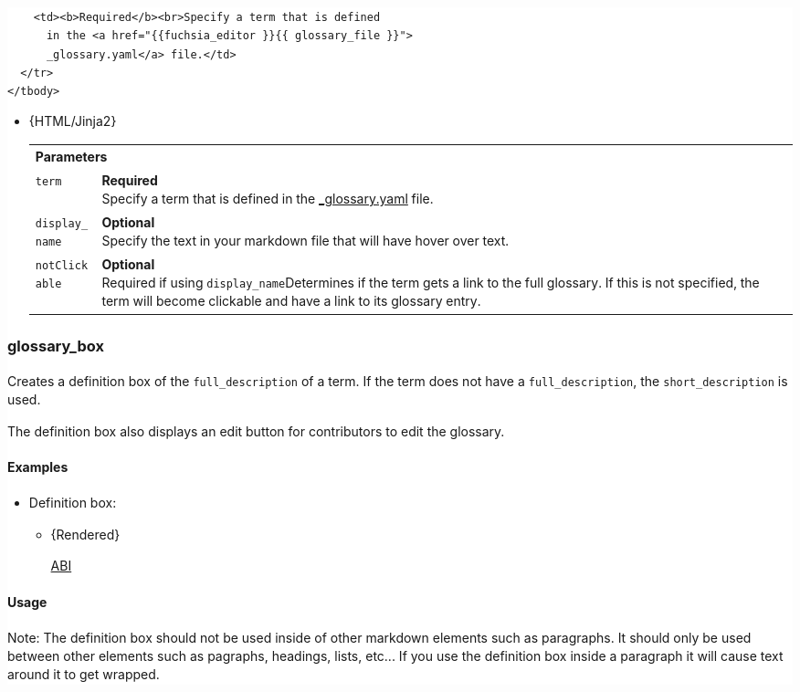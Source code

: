         <td><b>Required</b><br>Specify a term that is defined
          in the <a href="{{fuchsia_editor }}{{ glossary_file }}">
          _glossary.yaml</a> file.</td>
      </tr>
    </tbody>
  </table>

* {HTML/Jinja2}

  <table class="responsive">
    <tbody>
      <tr>
        <th colspan=2>Parameters</th>
      </tr>
      <tr>
        <td><code>term</code></td>
        <td><b>Required</b><br>Specify a term that is defined
          in the <a href="{{fuchsia_editor }}{{ glossary_file }}">
          _glossary.yaml</a> file.</td>
      </tr>
      <tr>
        <td><code>display_name</code></td>
        <td><b>Optional</b><br>Specify the text in your markdown file that will have
        hover over text.
      </tr>
      <tr>
        <td><code>notClickable</code></td>
        <td><b>Optional</b><br>Required if using <code>display_name</code>Determines
        if the term gets a link to the full glossary. If this is not
        specified, the term will become clickable and have a link to its glossary
        entry.</td>
      </tr>
    </tbody>
  </table>

### glossary_box

Creates a definition box of the `full_description` of a term. If the term
does not have a `full_description`, the `short_description` is used.

The definition box also displays an edit button for contributors to edit the
glossary.

#### Examples

* Definition box:

  * {Rendered}

     [ABI](/docs/glossary/README.md?style=box#ABI)

#### Usage

Note: The definition box should not be used inside of other markdown elements
such as paragraphs. It should only be used between
other elements such as pagraphs, headings, lists, etc... If you use the definition
box inside a paragraph it will cause text around it to get wrapped.
